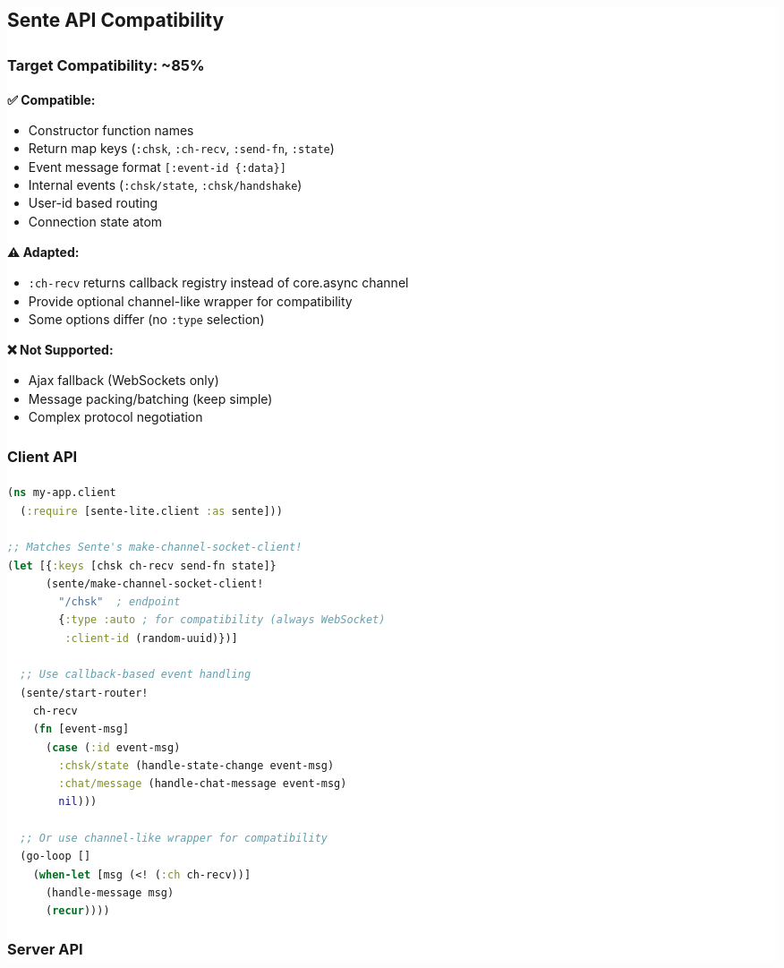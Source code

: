 
## Sente API Compatibility

### Target Compatibility: ~85%

**✅ Compatible:**
- Constructor function names
- Return map keys (`:chsk`, `:ch-recv`, `:send-fn`, `:state`)
- Event message format `[:event-id {:data}]`
- Internal events (`:chsk/state`, `:chsk/handshake`)
- User-id based routing
- Connection state atom

**⚠️ Adapted:**
- `:ch-recv` returns callback registry instead of core.async channel
- Provide optional channel-like wrapper for compatibility
- Some options differ (no `:type` selection)

**❌ Not Supported:**
- Ajax fallback (WebSockets only)
- Message packing/batching (keep simple)
- Complex protocol negotiation

### Client API

```clojure
(ns my-app.client
  (:require [sente-lite.client :as sente]))

;; Matches Sente's make-channel-socket-client!
(let [{:keys [chsk ch-recv send-fn state]} 
      (sente/make-channel-socket-client! 
        "/chsk"  ; endpoint
        {:type :auto ; for compatibility (always WebSocket)
         :client-id (random-uuid)})]
  
  ;; Use callback-based event handling
  (sente/start-router! 
    ch-recv 
    (fn [event-msg]
      (case (:id event-msg)
        :chsk/state (handle-state-change event-msg)
        :chat/message (handle-chat-message event-msg)
        nil)))
  
  ;; Or use channel-like wrapper for compatibility
  (go-loop []
    (when-let [msg (<! (:ch ch-recv))]
      (handle-message msg)
      (recur))))
```

### Server API

